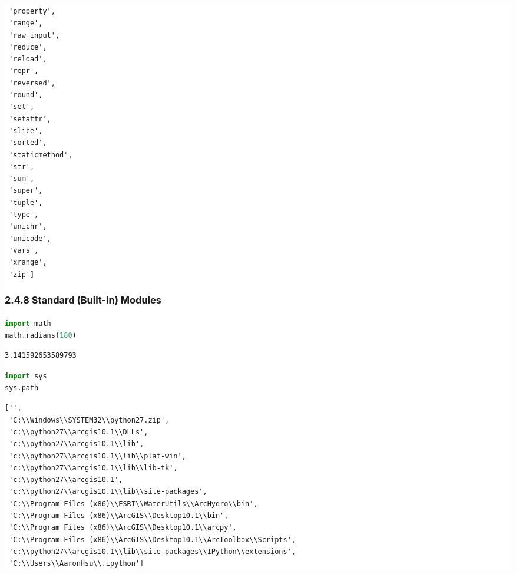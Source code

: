      'property',
     'range',
     'raw_input',
     'reduce',
     'reload',
     'repr',
     'reversed',
     'round',
     'set',
     'setattr',
     'slice',
     'sorted',
     'staticmethod',
     'str',
     'sum',
     'super',
     'tuple',
     'type',
     'unichr',
     'unicode',
     'vars',
     'xrange',
     'zip']



### 2.4.8 Standard (Built-in) Modules


```python
import math
math.radians(180)
```




    3.141592653589793




```python
import sys
sys.path
```




    ['',
     'C:\\Windows\\SYSTEM32\\python27.zip',
     'c:\\python27\\arcgis10.1\\DLLs',
     'c:\\python27\\arcgis10.1\\lib',
     'c:\\python27\\arcgis10.1\\lib\\plat-win',
     'c:\\python27\\arcgis10.1\\lib\\lib-tk',
     'c:\\python27\\arcgis10.1',
     'c:\\python27\\arcgis10.1\\lib\\site-packages',
     'C:\\Program Files (x86)\\ESRI\\WaterUtils\\ArcHydro\\bin',
     'C:\\Program Files (x86)\\ArcGIS\\Desktop10.1\\bin',
     'C:\\Program Files (x86)\\ArcGIS\\Desktop10.1\\arcpy',
     'C:\\Program Files (x86)\\ArcGIS\\Desktop10.1\\ArcToolbox\\Scripts',
     'c:\\python27\\arcgis10.1\\lib\\site-packages\\IPython\\extensions',
     'C:\\Users\\AaronHsu\\.ipython']
